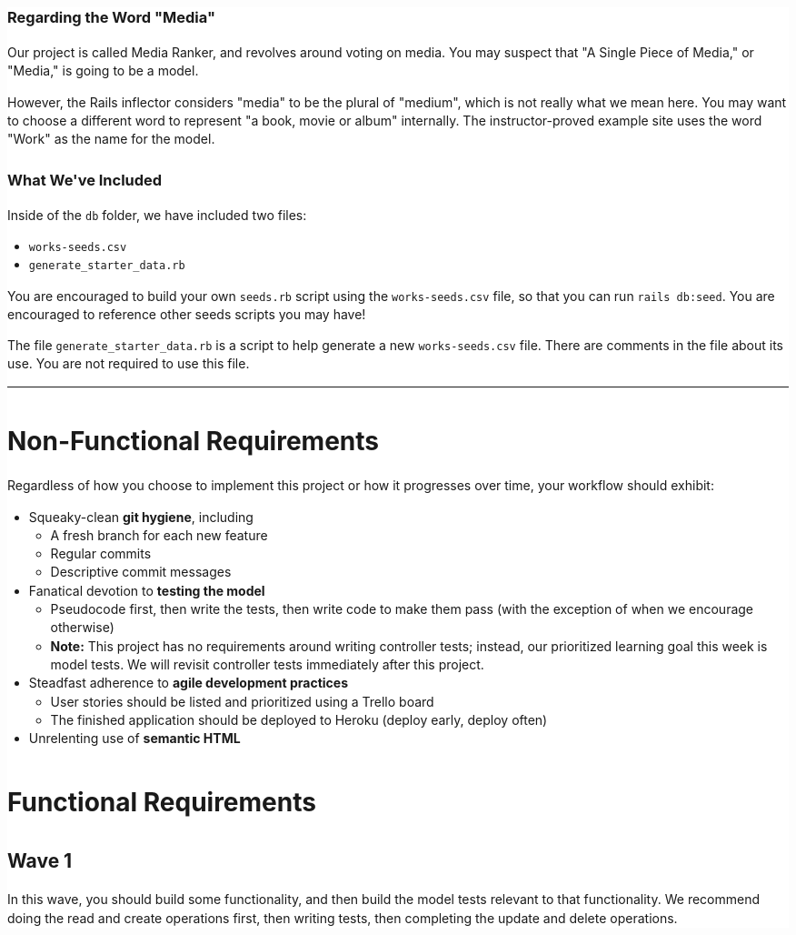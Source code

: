 ### Regarding the Word "Media"

Our project is called Media Ranker, and revolves around voting on media. You may suspect that "A Single Piece of Media," or "Media," is going to be a model.

However, the Rails inflector considers "media" to be the plural of "medium", which is not really what we mean here. You may want to choose a different word to represent "a book, movie or album" internally. The instructor-proved example site uses the word "Work" as the name for the model.

### What We've Included

Inside of the `db` folder, we have included two files:

- `works-seeds.csv`
- `generate_starter_data.rb`

You are encouraged to build your own `seeds.rb` script using the `works-seeds.csv` file, so that you can run `rails db:seed`. You are encouraged to reference other seeds scripts you may have!

The file `generate_starter_data.rb` is a script to help generate a new `works-seeds.csv` file. There are comments in the file about its use. You are not required to use this file.

---

# Non-Functional Requirements

Regardless of how you choose to implement this project or how it progresses over time, your workflow should exhibit:

- Squeaky-clean **git hygiene**, including
  - A fresh branch for each new feature
  - Regular commits
  - Descriptive commit messages
- Fanatical devotion to **testing the model**
  - Pseudocode first, then write the tests, then write code to make them pass (with the exception of when we encourage otherwise)
  - **Note:** This project has no requirements around writing controller tests; instead, our prioritized learning goal this week is model tests. We will revisit controller tests immediately after this project.
- Steadfast adherence to **agile development practices**
  - User stories should be listed and prioritized using a Trello board
  - The finished application should be deployed to Heroku (deploy early, deploy often)
- Unrelenting use of **semantic HTML**

# Functional Requirements

## Wave 1

In this wave, you should build some functionality, and then build the model tests relevant to that functionality. We recommend doing the read and create operations first, then writing tests, then completing the update and delete operations.
